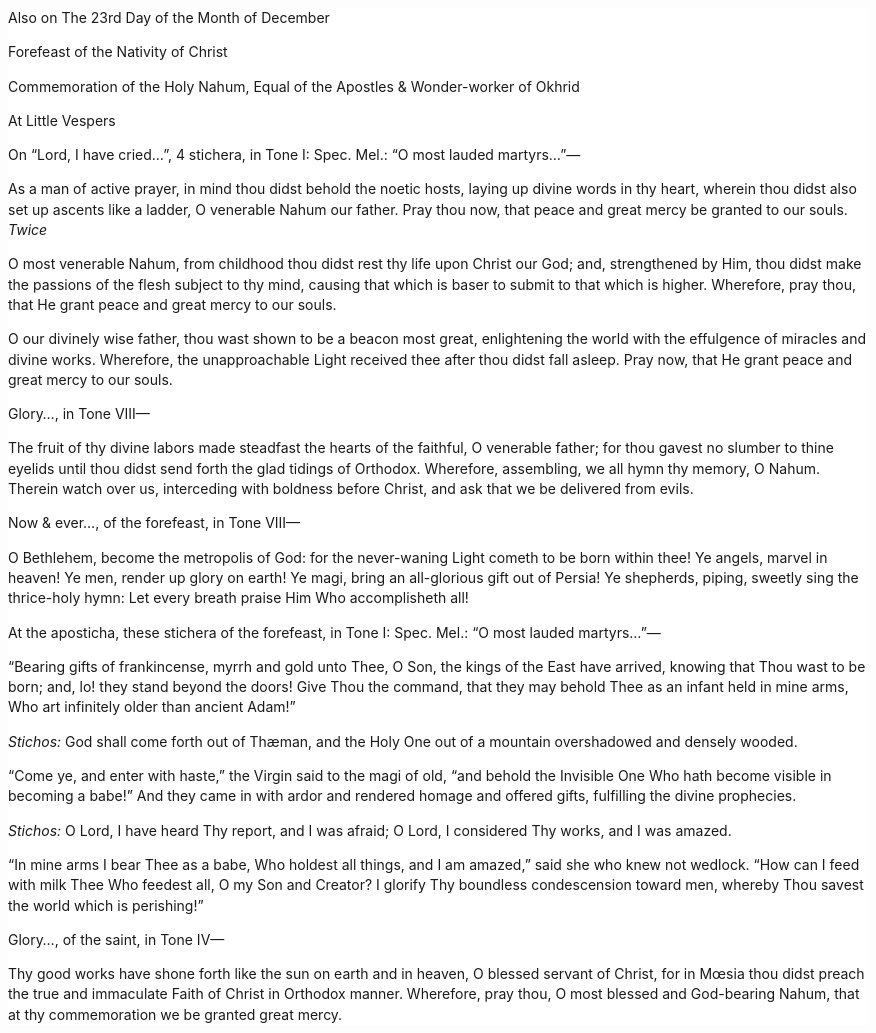 Also on The 23rd Day of the Month of December

Forefeast of the Nativity of Christ

Commemoration of the Holy Nahum, Equal of the Apostles & Wonder-worker of Okhrid

At Little Vespers

On “Lord, I have cried…”, 4 stichera, in Tone I: Spec. Mel.: “O most lauded martyrs…”—

As a man of active prayer, in mind thou didst behold the noetic hosts, laying up divine words in thy heart, wherein thou didst also set up ascents like a ladder, O venerable Nahum our father. Pray thou now, that peace and great mercy be granted to our souls. *Twice*

O most venerable Nahum, from childhood thou didst rest thy life upon Christ our God; and, strengthened by Him, thou didst make the passions of the flesh subject to thy mind, causing that which is baser to submit to that which is higher. Wherefore, pray thou, that He grant peace and great mercy to our souls.

O our divinely wise father, thou wast shown to be a beacon most great, enlightening the world with the effulgence of miracles and divine works. Wherefore, the unapproachable Light received thee after thou didst fall asleep. Pray now, that He grant peace and great mercy to our souls.

Glory…, in Tone VIII—

The fruit of thy divine labors made steadfast the hearts of the faithful, O venerable father; for thou gavest no slumber to thine eyelids until thou didst send forth the glad tidings of Orthodox. Wherefore, assembling, we all hymn thy memory, O Nahum. Therein watch over us, interceding with boldness before Christ, and ask that we be delivered from evils.

Now & ever…, of the forefeast, in Tone VIII—

O Bethlehem, become the metropolis of God: for the never-waning Light cometh to be born within thee! Ye angels, marvel in heaven! Ye men, render up glory on earth! Ye magi, bring an all-glorious gift out of Persia! Ye shepherds, piping, sweetly sing the thrice-holy hymn: Let every breath praise Him Who accomplisheth all!

At the aposticha, these stichera of the forefeast, in Tone I: Spec. Mel.: “O most lauded martyrs…”—

“Bearing gifts of frankincense, myrrh and gold unto Thee, O Son, the kings of the East have arrived, knowing that Thou wast to be born; and, lo! they stand beyond the doors! Give Thou the command, that they may behold Thee as an infant held in mine arms, Who art infinitely older than ancient Adam!”

*Stichos:* God shall come forth out of Thæman, and the Holy One out of a mountain overshadowed and densely wooded.

“Come ye, and enter with haste,” the Virgin said to the magi of old, “and behold the Invisible One Who hath become visible in becoming a babe!” And they came in with ardor and rendered homage and offered gifts, fulfilling the divine prophecies.

*Stichos:* O Lord, I have heard Thy report, and I was afraid; O Lord, I considered Thy works, and I was amazed.

“In mine arms I bear Thee as a babe, Who holdest all things, and I am amazed,” said she who knew not wedlock. “How can I feed with milk Thee Who feedest all, O my Son and Creator? I glorify Thy boundless condescension toward men, whereby Thou savest the world which is perishing!”

Glory…, of the saint, in Tone IV—

Thy good works have shone forth like the sun on earth and in heaven, O blessed servant of Christ, for in Mœsia thou didst preach the true and immaculate Faith of Christ in Orthodox manner. Wherefore, pray thou, O most blessed and God-bearing Nahum, that at thy commemoration we be granted great mercy.
